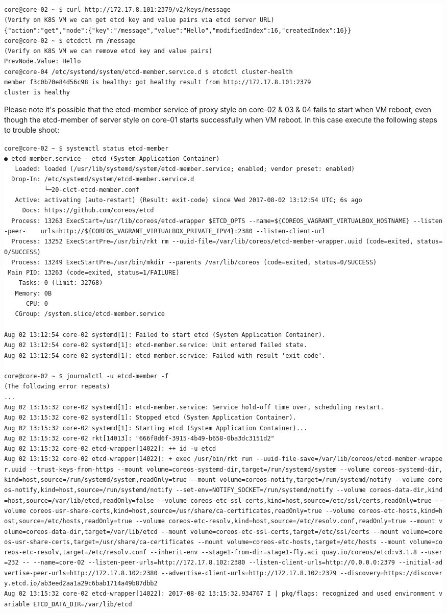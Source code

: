     core@core-02 ~ $ curl http://172.17.8.101:2379/v2/keys/message
    (Verify on K8S VM we can get etcd key and value pairs via etcd server URL)
    {"action":"get","node":{"key":"/message","value":"Hello","modifiedIndex":16,"createdIndex":16}}
    core@core-02 ~ $ etcdctl rm /message
    (Verify on K8S VM we can remove etcd key and value pairs)
    PrevNode.Value: Hello
    core@core-04 /etc/systemd/system/etcd-member.service.d $ etcdctl cluster-health
    member f3c0b70e84d56c98 is healthy: got healthy result from http://172.17.8.101:2379
    cluster is healthy

Please note it's possible that the etcd-member service of proxy style on core-02 & 03 & 04 fails to start when VM reboot, even though the etcd-member of server style on core-01 starts successfully when VM reboot. In this case execute the following steps to trouble shoot: 

    core@core-02 ~ $ systemctl status etcd-member
    ● etcd-member.service - etcd (System Application Container)
       Loaded: loaded (/usr/lib/systemd/system/etcd-member.service; enabled; vendor preset: enabled)
      Drop-In: /etc/systemd/system/etcd-member.service.d
               └─20-clct-etcd-member.conf
       Active: activating (auto-restart) (Result: exit-code) since Wed 2017-08-02 13:12:54 UTC; 6s ago
         Docs: https://github.com/coreos/etcd
      Process: 13263 ExecStart=/usr/lib/coreos/etcd-wrapper $ETCD_OPTS --name=${COREOS_VAGRANT_VIRTUALBOX_HOSTNAME} --listen-peer-    urls=http://${COREOS_VAGRANT_VIRTUALBOX_PRIVATE_IPV4}:2380 --listen-client-url
      Process: 13252 ExecStartPre=/usr/bin/rkt rm --uuid-file=/var/lib/coreos/etcd-member-wrapper.uuid (code=exited, status=0/SUCCESS)
      Process: 13249 ExecStartPre=/usr/bin/mkdir --parents /var/lib/coreos (code=exited, status=0/SUCCESS)
     Main PID: 13263 (code=exited, status=1/FAILURE)
        Tasks: 0 (limit: 32768)
       Memory: 0B
          CPU: 0
       CGroup: /system.slice/etcd-member.service

    Aug 02 13:12:54 core-02 systemd[1]: Failed to start etcd (System Application Container).
    Aug 02 13:12:54 core-02 systemd[1]: etcd-member.service: Unit entered failed state.
    Aug 02 13:12:54 core-02 systemd[1]: etcd-member.service: Failed with result 'exit-code'.
    
    core@core-02 ~ $ journalctl -u etcd-member -f
    (The following error repeats)
    ...
    Aug 02 13:15:32 core-02 systemd[1]: etcd-member.service: Service hold-off time over, scheduling restart.
    Aug 02 13:15:32 core-02 systemd[1]: Stopped etcd (System Application Container).
    Aug 02 13:15:32 core-02 systemd[1]: Starting etcd (System Application Container)...
    Aug 02 13:15:32 core-02 rkt[14013]: "666f8d6f-3915-4b49-b658-0ba3dc3151d2"
    Aug 02 13:15:32 core-02 etcd-wrapper[14022]: ++ id -u etcd
    Aug 02 13:15:32 core-02 etcd-wrapper[14022]: + exec /usr/bin/rkt run --uuid-file-save=/var/lib/coreos/etcd-member-wrapper.uuid --trust-keys-from-https --mount volume=coreos-systemd-dir,target=/run/systemd/system --volume coreos-systemd-dir,kind=host,source=/run/systemd/system,readOnly=true --mount volume=coreos-notify,target=/run/systemd/notify --volume coreos-notify,kind=host,source=/run/systemd/notify --set-env=NOTIFY_SOCKET=/run/systemd/notify --volume coreos-data-dir,kind=host,source=/var/lib/etcd,readOnly=false --volume coreos-etc-ssl-certs,kind=host,source=/etc/ssl/certs,readOnly=true --volume coreos-usr-share-certs,kind=host,source=/usr/share/ca-certificates,readOnly=true --volume coreos-etc-hosts,kind=host,source=/etc/hosts,readOnly=true --volume coreos-etc-resolv,kind=host,source=/etc/resolv.conf,readOnly=true --mount volume=coreos-data-dir,target=/var/lib/etcd --mount volume=coreos-etc-ssl-certs,target=/etc/ssl/certs --mount volume=coreos-usr-share-certs,target=/usr/share/ca-certificates --mount volume=coreos-etc-hosts,target=/etc/hosts --mount volume=coreos-etc-resolv,target=/etc/resolv.conf --inherit-env --stage1-from-dir=stage1-fly.aci quay.io/coreos/etcd:v3.1.8 --user=232 -- --name=core-02 --listen-peer-urls=http://172.17.8.102:2380 --listen-client-urls=http://0.0.0.0:2379 --initial-advertise-peer-urls=http://172.17.8.102:2380 --advertise-client-urls=http://172.17.8.102:2379 --discovery=https://discovery.etcd.io/ab3eed2aa1a29c6bab1714a49b87dbb2
    Aug 02 13:15:32 core-02 etcd-wrapper[14022]: 2017-08-02 13:15:32.934767 I | pkg/flags: recognized and used environment variable ETCD_DATA_DIR=/var/lib/etcd